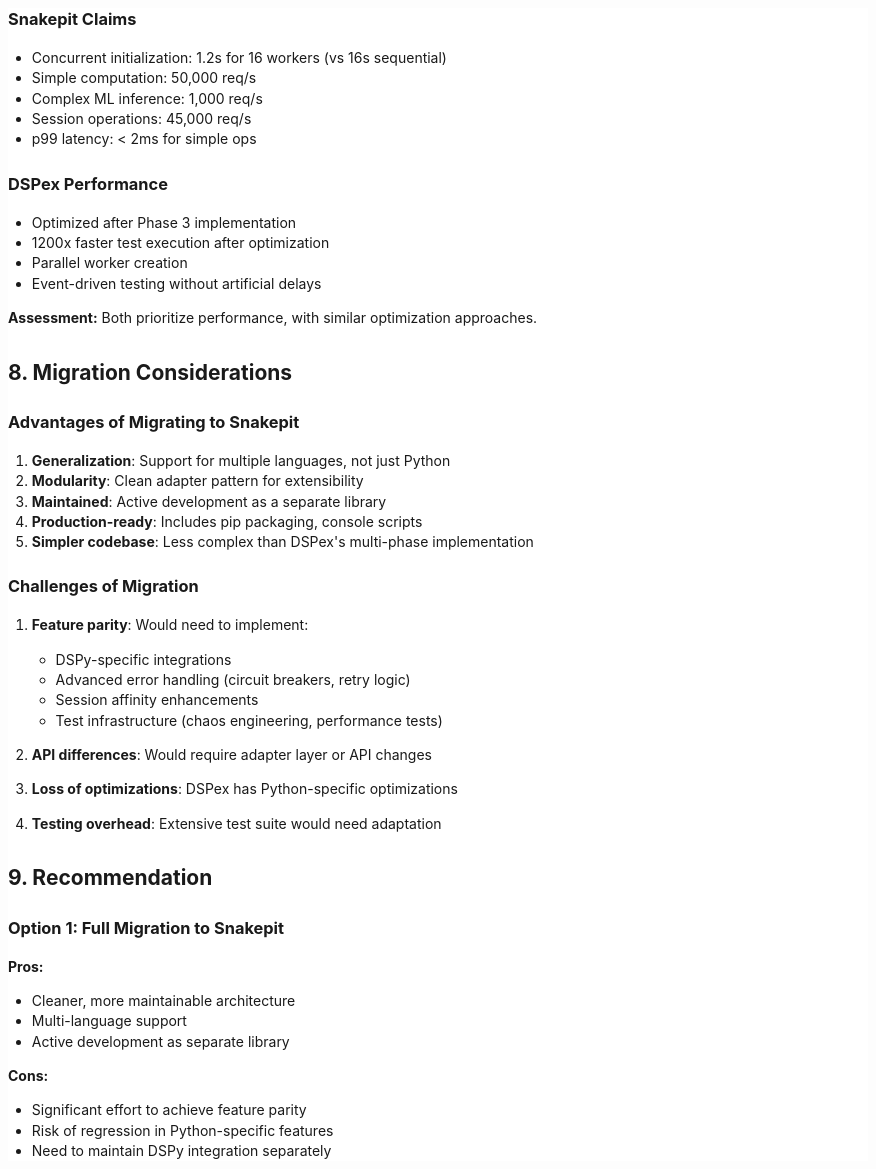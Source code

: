 ### Snakepit Claims
- Concurrent initialization: 1.2s for 16 workers (vs 16s sequential)
- Simple computation: 50,000 req/s
- Complex ML inference: 1,000 req/s
- Session operations: 45,000 req/s
- p99 latency: < 2ms for simple ops

### DSPex Performance
- Optimized after Phase 3 implementation
- 1200x faster test execution after optimization
- Parallel worker creation
- Event-driven testing without artificial delays

**Assessment:** Both prioritize performance, with similar optimization approaches.

## 8. Migration Considerations

### Advantages of Migrating to Snakepit

1. **Generalization**: Support for multiple languages, not just Python
2. **Modularity**: Clean adapter pattern for extensibility
3. **Maintained**: Active development as a separate library
4. **Production-ready**: Includes pip packaging, console scripts
5. **Simpler codebase**: Less complex than DSPex's multi-phase implementation

### Challenges of Migration

1. **Feature parity**: Would need to implement:
   - DSPy-specific integrations
   - Advanced error handling (circuit breakers, retry logic)
   - Session affinity enhancements
   - Test infrastructure (chaos engineering, performance tests)

2. **API differences**: Would require adapter layer or API changes

3. **Loss of optimizations**: DSPex has Python-specific optimizations

4. **Testing overhead**: Extensive test suite would need adaptation

## 9. Recommendation

### Option 1: Full Migration to Snakepit
**Pros:**
- Cleaner, more maintainable architecture
- Multi-language support
- Active development as separate library

**Cons:**
- Significant effort to achieve feature parity
- Risk of regression in Python-specific features
- Need to maintain DSPy integration separately
